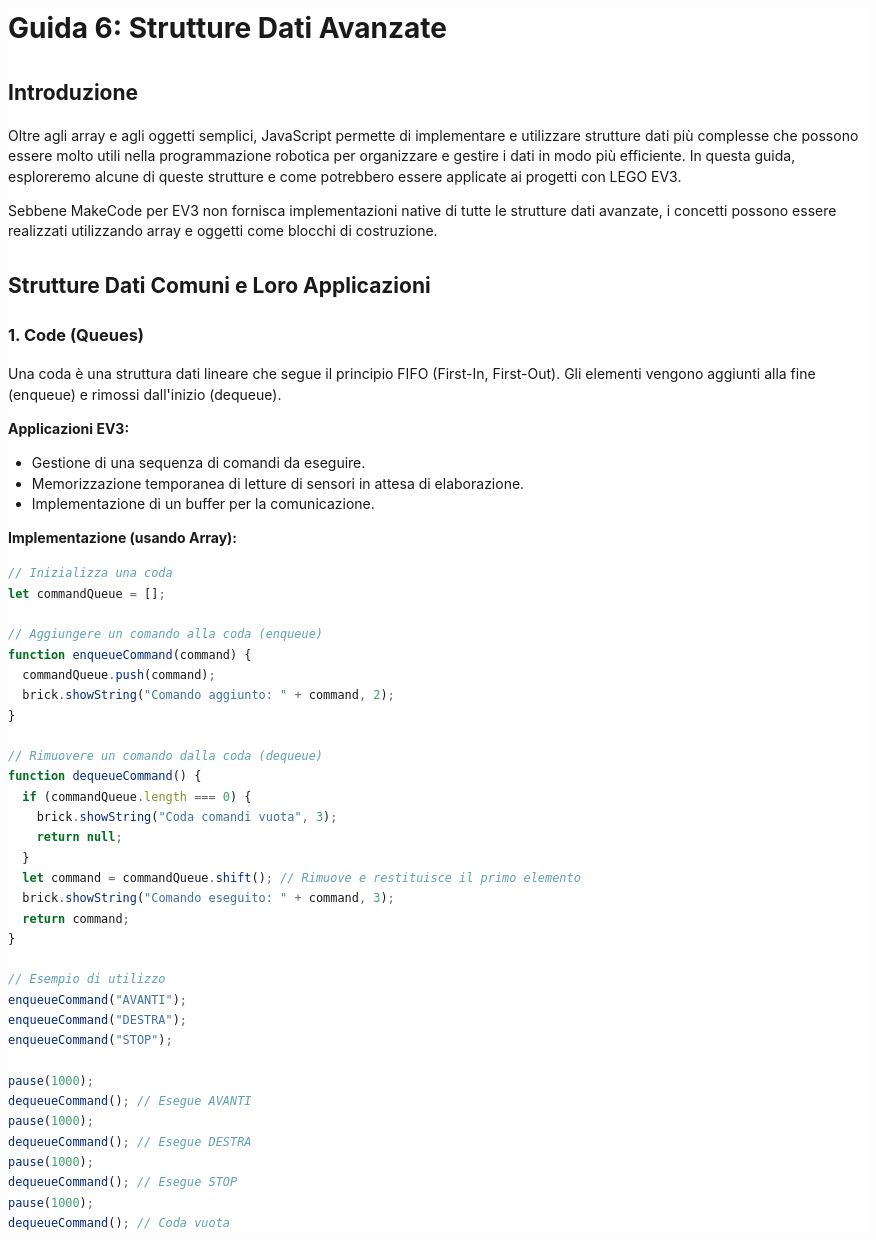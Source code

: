 # Guida 6: Strutture Dati Avanzate

## Introduzione

Oltre agli array e agli oggetti semplici, JavaScript permette di implementare e utilizzare strutture dati più complesse che possono essere molto utili nella programmazione robotica per organizzare e gestire i dati in modo più efficiente. In questa guida, esploreremo alcune di queste strutture e come potrebbero essere applicate ai progetti con LEGO EV3.

Sebbene MakeCode per EV3 non fornisca implementazioni native di tutte le strutture dati avanzate, i concetti possono essere realizzati utilizzando array e oggetti come blocchi di costruzione.

## Strutture Dati Comuni e Loro Applicazioni

### 1. Code (Queues)

Una coda è una struttura dati lineare che segue il principio FIFO (First-In, First-Out). Gli elementi vengono aggiunti alla fine (enqueue) e rimossi dall'inizio (dequeue).

**Applicazioni EV3:**
-   Gestione di una sequenza di comandi da eseguire.
-   Memorizzazione temporanea di letture di sensori in attesa di elaborazione.
-   Implementazione di un buffer per la comunicazione.

**Implementazione (usando Array):**

```javascript
// Inizializza una coda
let commandQueue = [];

// Aggiungere un comando alla coda (enqueue)
function enqueueCommand(command) {
  commandQueue.push(command);
  brick.showString("Comando aggiunto: " + command, 2);
}

// Rimuovere un comando dalla coda (dequeue)
function dequeueCommand() {
  if (commandQueue.length === 0) {
    brick.showString("Coda comandi vuota", 3);
    return null;
  }
  let command = commandQueue.shift(); // Rimuove e restituisce il primo elemento
  brick.showString("Comando eseguito: " + command, 3);
  return command;
}

// Esempio di utilizzo
enqueueCommand("AVANTI");
enqueueCommand("DESTRA");
enqueueCommand("STOP");

pause(1000);
dequeueCommand(); // Esegue AVANTI
pause(1000);
dequeueCommand(); // Esegue DESTRA
pause(1000);
dequeueCommand(); // Esegue STOP
pause(1000);
dequeueCommand(); // Coda vuota
```
